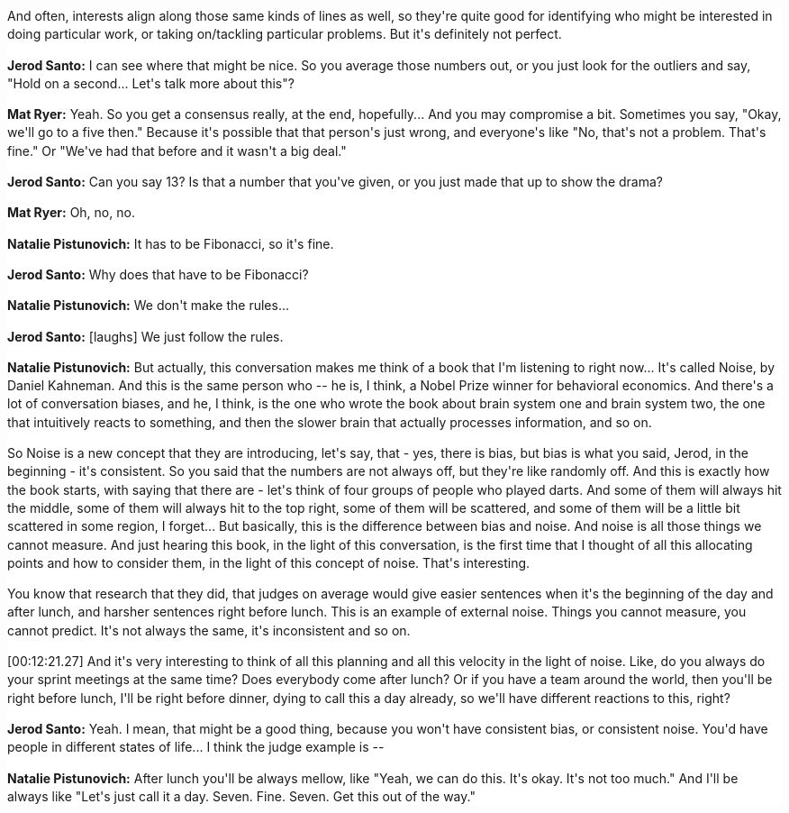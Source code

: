 And often, interests align along those same kinds of lines as well, so they're quite good for identifying who might be interested in doing particular work, or taking on/tackling particular problems. But it's definitely not perfect.

**Jerod Santo:** I can see where that might be nice. So you average those numbers out, or you just look for the outliers and say, "Hold on a second... Let's talk more about this"?

**Mat Ryer:** Yeah. So you get a consensus really, at the end, hopefully... And you may compromise a bit. Sometimes you say, "Okay, we'll go to a five then." Because it's possible that that person's just wrong, and everyone's like "No, that's not a problem. That's fine." Or "We've had that before and it wasn't a big deal."

**Jerod Santo:** Can you say 13? Is that a number that you've given, or you just made that up to show the drama?

**Mat Ryer:** Oh, no, no.

**Natalie Pistunovich:** It has to be Fibonacci, so it's fine.

**Jerod Santo:** Why does that have to be Fibonacci?

**Natalie Pistunovich:** We don't make the rules...

**Jerod Santo:** \[laughs\] We just follow the rules.

**Natalie Pistunovich:** But actually, this conversation makes me think of a book that I'm listening to right now... It's called Noise, by Daniel Kahneman. And this is the same person who -- he is, I think, a Nobel Prize winner for behavioral economics. And there's a lot of conversation biases, and he, I think, is the one who wrote the book about brain system one and brain system two, the one that intuitively reacts to something, and then the slower brain that actually processes information, and so on.

So Noise is a new concept that they are introducing, let's say, that - yes, there is bias, but bias is what you said, Jerod, in the beginning - it's consistent. So you said that the numbers are not always off, but they're like randomly off. And this is exactly how the book starts, with saying that there are - let's think of four groups of people who played darts. And some of them will always hit the middle, some of them will always hit to the top right, some of them will be scattered, and some of them will be a little bit scattered in some region, I forget... But basically, this is the difference between bias and noise. And noise is all those things we cannot measure. And just hearing this book, in the light of this conversation, is the first time that I thought of all this allocating points and how to consider them, in the light of this concept of noise. That's interesting.

You know that research that they did, that judges on average would give easier sentences when it's the beginning of the day and after lunch, and harsher sentences right before lunch. This is an example of external noise. Things you cannot measure, you cannot predict. It's not always the same, it's inconsistent and so on.

\[00:12:21.27\] And it's very interesting to think of all this planning and all this velocity in the light of noise. Like, do you always do your sprint meetings at the same time? Does everybody come after lunch? Or if you have a team around the world, then you'll be right before lunch, I'll be right before dinner, dying to call this a day already, so we'll have different reactions to this, right?

**Jerod Santo:** Yeah. I mean, that might be a good thing, because you won't have consistent bias, or consistent noise. You'd have people in different states of life... I think the judge example is --

**Natalie Pistunovich:** After lunch you'll be always mellow, like "Yeah, we can do this. It's okay. It's not too much." And I'll be always like "Let's just call it a day. Seven. Fine. Seven. Get this out of the way."
